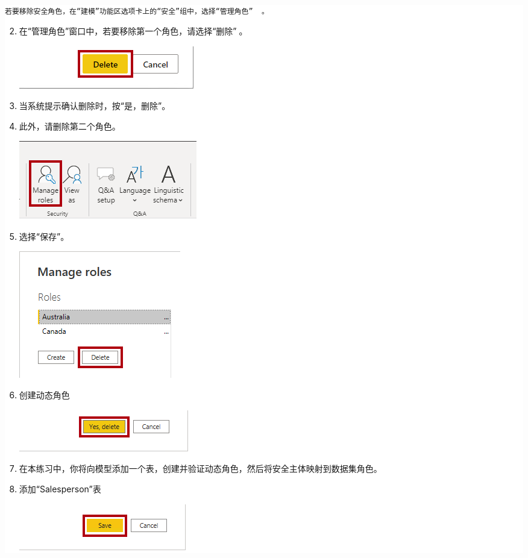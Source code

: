     若要移除安全角色，在“建模”功能区选项卡上的“安全”组中，选择“管理角色”  。

2. 在“管理角色”窗口中，若要移除第一个角色，请选择“删除” 。

    ![](../images/dp500-enforce-model-security-image38.png)

3. 当系统提示确认删除时，按“是，删除”。
 

4. 此外，请删除第二个角色。

    ![](../images/dp500-enforce-model-security-image39.png)

5. 选择“保存”。

    ![](../images/dp500-enforce-model-security-image40.png)

6. 创建动态角色

    ![](../images/dp500-enforce-model-security-image41.png)

7. 在本练习中，你将向模型添加一个表，创建并验证动态角色，然后将安全主体映射到数据集角色。

8. 添加“Salesperson”表

    ![](../images/dp500-enforce-model-security-image42.png)
